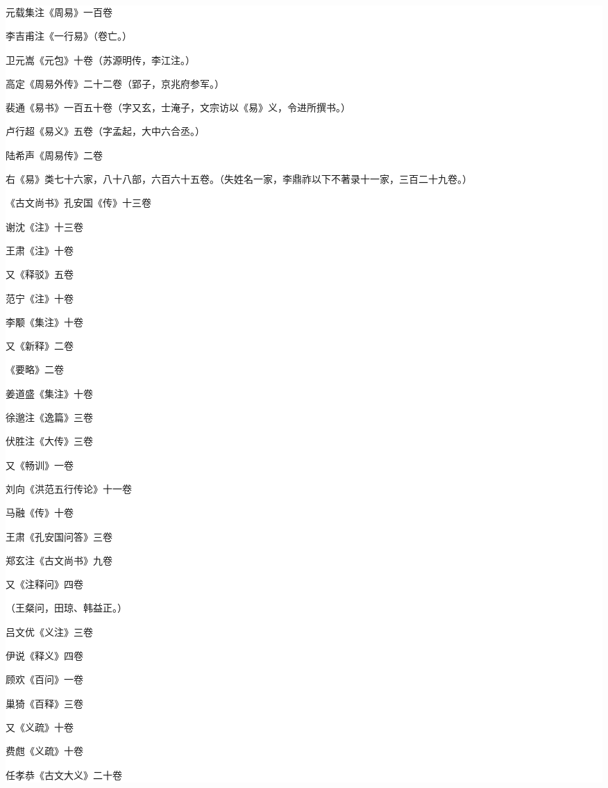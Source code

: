 元载集注《周易》一百卷

李吉甫注《一行易》（卷亡。）

卫元嵩《元包》十卷（苏源明传，李江注。）

高定《周易外传》二十二卷（郢子，京兆府参军。）

裴通《易书》一百五十卷（字又玄，士淹子，文宗访以《易》义，令进所撰书。）

卢行超《易义》五卷（字孟起，大中六合丞。）

陆希声《周易传》二卷

右《易》类七十六家，八十八部，六百六十五卷。（失姓名一家，李鼎祚以下不著录十一家，三百二十九卷。）

《古文尚书》孔安国《传》十三卷

谢沈《注》十三卷

王肃《注》十卷

又《释驳》五卷

范宁《注》十卷

李颙《集注》十卷

又《新释》二卷

《要略》二卷

姜道盛《集注》十卷

徐邈注《逸篇》三卷

伏胜注《大传》三卷

又《畅训》一卷

刘向《洪范五行传论》十一卷

马融《传》十卷

王肃《孔安国问答》三卷

郑玄注《古文尚书》九卷

又《注释问》四卷

（王粲问，田琼、韩益正。）

吕文优《义注》三卷

伊说《释义》四卷

顾欢《百问》一卷

巢猗《百释》三卷

又《义疏》十卷

费甝《义疏》十卷

任孝恭《古文大义》二十卷
